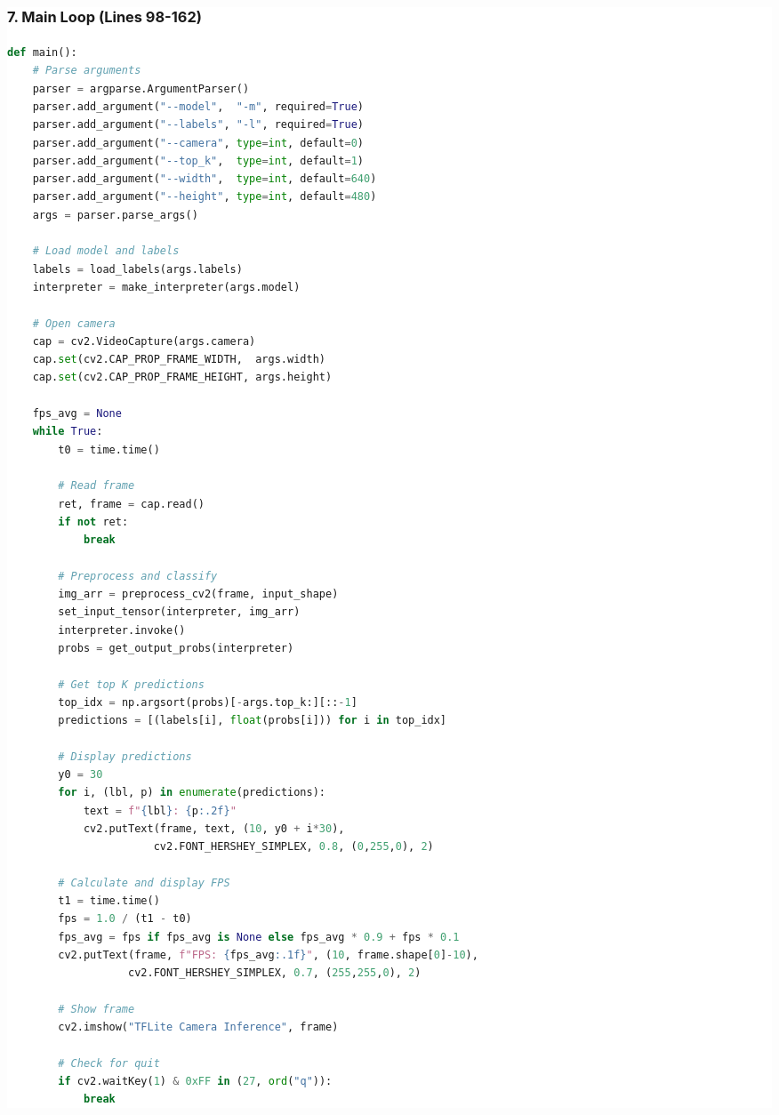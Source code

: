### 7. Main Loop (Lines 98-162)

```python
def main():
    # Parse arguments
    parser = argparse.ArgumentParser()
    parser.add_argument("--model",  "-m", required=True)
    parser.add_argument("--labels", "-l", required=True)
    parser.add_argument("--camera", type=int, default=0)
    parser.add_argument("--top_k",  type=int, default=1)
    parser.add_argument("--width",  type=int, default=640)
    parser.add_argument("--height", type=int, default=480)
    args = parser.parse_args()

    # Load model and labels
    labels = load_labels(args.labels)
    interpreter = make_interpreter(args.model)

    # Open camera
    cap = cv2.VideoCapture(args.camera)
    cap.set(cv2.CAP_PROP_FRAME_WIDTH,  args.width)
    cap.set(cv2.CAP_PROP_FRAME_HEIGHT, args.height)

    fps_avg = None
    while True:
        t0 = time.time()

        # Read frame
        ret, frame = cap.read()
        if not ret:
            break

        # Preprocess and classify
        img_arr = preprocess_cv2(frame, input_shape)
        set_input_tensor(interpreter, img_arr)
        interpreter.invoke()
        probs = get_output_probs(interpreter)

        # Get top K predictions
        top_idx = np.argsort(probs)[-args.top_k:][::-1]
        predictions = [(labels[i], float(probs[i])) for i in top_idx]

        # Display predictions
        y0 = 30
        for i, (lbl, p) in enumerate(predictions):
            text = f"{lbl}: {p:.2f}"
            cv2.putText(frame, text, (10, y0 + i*30),
                       cv2.FONT_HERSHEY_SIMPLEX, 0.8, (0,255,0), 2)

        # Calculate and display FPS
        t1 = time.time()
        fps = 1.0 / (t1 - t0)
        fps_avg = fps if fps_avg is None else fps_avg * 0.9 + fps * 0.1
        cv2.putText(frame, f"FPS: {fps_avg:.1f}", (10, frame.shape[0]-10),
                   cv2.FONT_HERSHEY_SIMPLEX, 0.7, (255,255,0), 2)

        # Show frame
        cv2.imshow("TFLite Camera Inference", frame)

        # Check for quit
        if cv2.waitKey(1) & 0xFF in (27, ord("q")):
            break

```